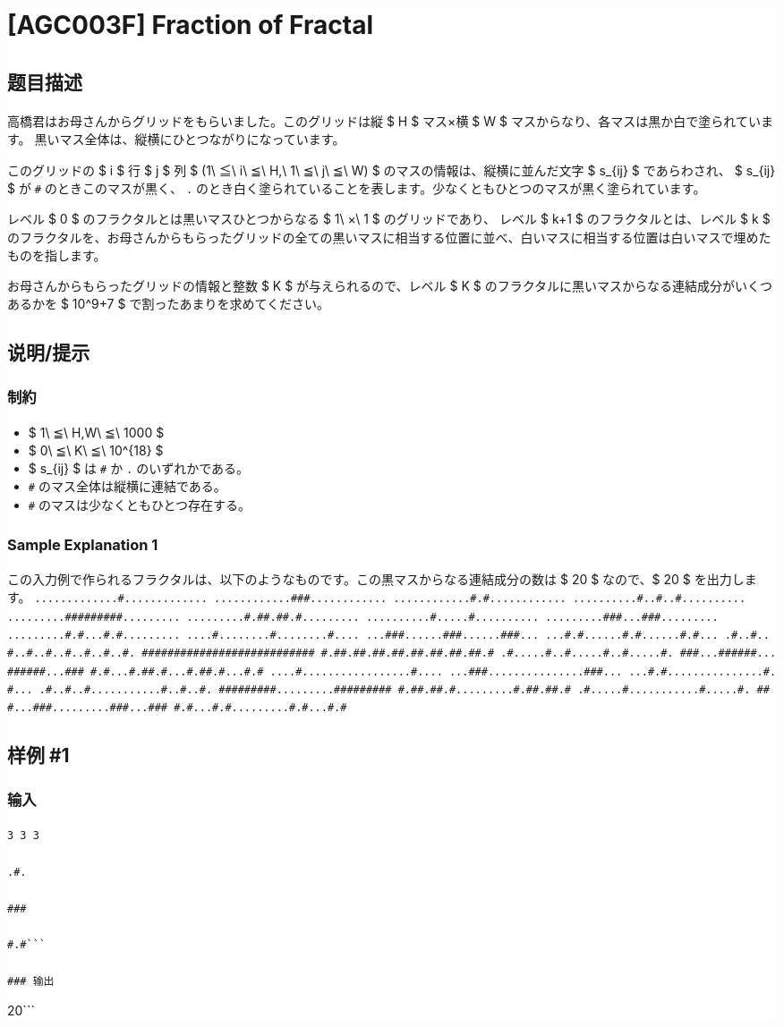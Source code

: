 # [AGC003F] Fraction of Fractal

## 题目描述

[problemUrl]: https://atcoder.jp/contests/agc003/tasks/agc003_f

高橋君はお母さんからグリッドをもらいました。このグリッドは縦 $ H $ マス×横 $ W $ マスからなり、各マスは黒か白で塗られています。 黒いマス全体は、縦横にひとつながりになっています。

このグリッドの $ i $ 行 $ j $ 列 $ (1\ ≦\ i\ ≦\ H,\ 1\ ≦\ j\ ≦\ W) $ のマスの情報は、縦横に並んだ文字 $ s_{ij} $ であらわされ、 $ s_{ij} $ が `#` のときこのマスが黒く、 `.` のとき白く塗られていることを表します。少なくともひとつのマスが黒く塗られています。

レベル $ 0 $ のフラクタルとは黒いマスひとつからなる $ 1\ ×\ 1 $ のグリッドであり、 レベル $ k+1 $ のフラクタルとは、レベル $ k $ のフラクタルを、お母さんからもらったグリッドの全ての黒いマスに相当する位置に並べ、白いマスに相当する位置は白いマスで埋めたものを指します。

お母さんからもらったグリッドの情報と整数 $ K $ が与えられるので、レベル $ K $ のフラクタルに黒いマスからなる連結成分がいくつあるかを $ 10^9+7 $ で割ったあまりを求めてください。

## 说明/提示

### 制約

- $ 1\ ≦\ H,W\ ≦\ 1000 $
- $ 0\ ≦\ K\ ≦\ 10^{18} $
- $ s_{ij} $ は `#` か `.` のいずれかである。
- `#` のマス全体は縦横に連結である。
- `#` のマスは少なくともひとつ存在する。

### Sample Explanation 1

この入力例で作られるフラクタルは、以下のようなものです。この黒マスからなる連結成分の数は $ 20 $ なので、$ 20 $ を出力します。 ``` .............#............. ............###............ ............#.#............ ..........#..#..#.......... .........#########......... .........#.##.##.#......... ..........#.....#.......... .........###...###......... .........#.#...#.#......... ....#........#........#.... ...###......###......###... ...#.#......#.#......#.#... .#..#..#..#..#..#..#..#..#. ########################### #.##.##.##.##.##.##.##.##.# .#.....#..#.....#..#.....#. ###...######...######...### #.#...#.##.#...#.##.#...#.# ....#.................#.... ...###...............###... ...#.#...............#.#... .#..#..#...........#..#..#. #########.........######### #.##.##.#.........#.##.##.# .#.....#...........#.....#. ###...###.........###...### #.#...#.#.........#.#...#.# ```

## 样例 #1

### 输入

```
3 3 3

.#.

###

#.#```

### 输出

```
20```
